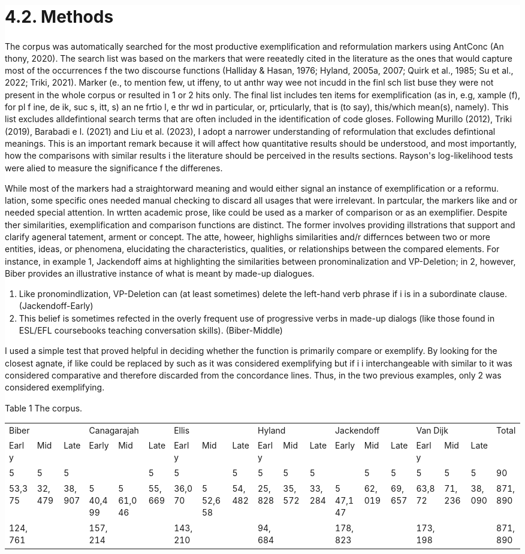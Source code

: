 # 4.2. Methods

The corpus was automatically searched for the most productive exemplification and reformulation markers using AntConc (An thony, 2020). The search list was based on the markers that were reeatedly cited in the literature as the ones that would capture most of the occurrences f the two discourse functions (Halliday & Hasan, 1976; Hyland, 2005a, 2007; Quirk et al., 1985; Su et al., 2022; Triki, 2021). Marker (e., to mention  few, ut iffeny, to ut anthr way wee not incudd in the finl sch list buse they were not present in the whole corpus or resulted in 1 or 2 hits only. The final list includes ten items for exemplification (as in, e.g, xample (f), for pl f ine, de ik, suc s, itt, s) an ne frtio l, e  thr wd in particular, or, prticularly, that is (to say), this/which mean(s), namely). This list excludes alldefintional search terms that are often included in the identification of code gloses. Following Murillo (2012), Triki (2019), Barabadi e l. (2021) and Liu et al. (2023), I adopt a narrower understanding of reformulation that excludes defintional meanings. This is an important remark because it will affect how quantitative results should be understood, and most importantly, how the comparisons with similar results i the literature should be perceived in the results sections. Rayson's log-likelihood tests were alied to measure the significance f the differenes.

While most of the markers had a straightorward meaning and would either signal an instance of exemplification or a reformu. lation, some specific ones needed manual checking to discard all usages that were irrelevant. In partcular, the markers like and or needed special attention. In wrtten academic prose, like could be used as a marker of comparison or as an exemplifier. Despite ther similarities, exemplification and comparison functions are distinct. The former involves providing illstrations that support and clarify ageneral tatement, arment or concept. The atte, howeer, highlighs similarities and/r differnces between two or more entities, ideas, or phenomena, elucidating the characteristics, qualities, or relationships between the compared elements. For instance, in example 1, Jackendoff aims at highlighting the similarities between pronominalization and VP-Deletion; in 2, however, Biber provides an illustrative instance of what is meant by made-up dialogues.

1. Like pronomindlization, VP-Deletion can (at least sometimes) delete the left-hand verb phrase if i is in a subordinate clause. (Jackendoff-Early)   
2. This belief is sometimes refected in the overly frequent use of progressive verbs in made-up dialogs (like those found in ESL/EFL coursebooks teaching conversation skills). (Biber-Middle)

I used a simple test that proved helpful in deciding whether the function is primarily compare or exemplify. By looking for the closest agnate, if like could be replaced by such as it was considered exemplifying but if i i interchangeable with similar to it was considered comparative and therefore discarded from the concordance lines. Thus, in the two previous examples, only 2 was considered exemplifying.

Table 1 The corpus.   

<html><body><table><tr><td colspan="3">Biber</td><td colspan="3">Canagarajah</td><td colspan="3">Ellis</td><td colspan="3">Hyland</td><td colspan="3"> Jackendoff</td><td colspan="3">Van Dijk</td><td>Total</td></tr><tr><td>Early</td><td>Mid</td><td> Late</td><td>Early</td><td>Mid</td><td> Late</td><td>Early</td><td>Mid</td><td>Late</td><td>Early</td><td>Mid</td><td>Late</td><td>Early</td><td>Mid</td><td>Late</td><td>Early</td><td>Mid</td><td>Late</td><td></td></tr><tr><td>5</td><td>5</td><td>5</td><td></td><td></td><td>5</td><td>5</td><td></td><td>5</td><td>5</td><td>5</td><td>5</td><td></td><td>5</td><td>5</td><td>5</td><td> 5</td><td>5</td><td>90</td></tr><tr><td>53,375</td><td>32,479</td><td>38,907</td><td>5 40,499</td><td>5 61,046</td><td>55,669</td><td>36,070</td><td>5 52,658</td><td>54,482</td><td>25,828</td><td>35,572</td><td>33,284</td><td>5 47,147</td><td>62,019</td><td>69,657</td><td>63,872</td><td>71,236</td><td>38,090</td><td>871,890</td></tr><tr><td>124,761</td><td></td><td></td><td>157,214</td><td></td><td></td><td>143,210</td><td></td><td></td><td>94,684</td><td></td><td></td><td>178,823</td><td></td><td></td><td>173,198</td><td></td><td></td><td>871,890</td></tr></table></body></html>
